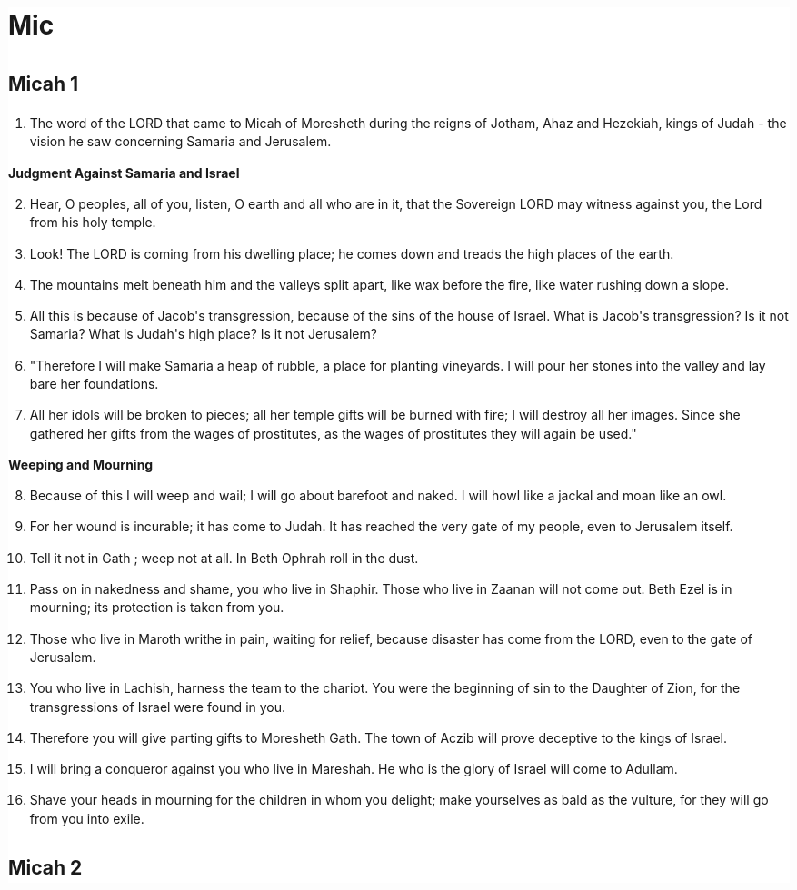 # Mic

## Micah 1

1. The word of the LORD that came to Micah of Moresheth during the reigns of Jotham, Ahaz and Hezekiah, kings of Judah - the vision he saw concerning Samaria and Jerusalem.

__Judgment Against Samaria and Israel__

2. Hear, O peoples, all of you, listen, O earth and all who are in it, that the Sovereign LORD may witness against you, the Lord from his holy temple.

3. Look! The LORD is coming from his dwelling place; he comes down and treads the high places of the earth.

4. The mountains melt beneath him and the valleys split apart, like wax before the fire, like water rushing down a slope.

5. All this is because of Jacob's transgression, because of the sins of the house of Israel. What is Jacob's transgression? Is it not Samaria? What is Judah's high place? Is it not Jerusalem?

6. "Therefore I will make Samaria a heap of rubble, a place for planting vineyards. I will pour her stones into the valley and lay bare her foundations.

7. All her idols will be broken to pieces; all her temple gifts will be burned with fire; I will destroy all her images. Since she gathered her gifts from the wages of prostitutes, as the wages of prostitutes they will again be used."

__Weeping and Mourning__

8. Because of this I will weep and wail; I will go about barefoot and naked. I will howl like a jackal and moan like an owl.

9. For her wound is incurable; it has come to Judah. It has reached the very gate of my people, even to Jerusalem itself.

10. Tell it not in Gath ; weep not at all. In Beth Ophrah roll in the dust.

11. Pass on in nakedness and shame, you who live in Shaphir. Those who live in Zaanan will not come out. Beth Ezel is in mourning; its protection is taken from you.

12. Those who live in Maroth writhe in pain, waiting for relief, because disaster has come from the LORD, even to the gate of Jerusalem.

13. You who live in Lachish, harness the team to the chariot. You were the beginning of sin to the Daughter of Zion, for the transgressions of Israel were found in you.

14. Therefore you will give parting gifts to Moresheth Gath. The town of Aczib will prove deceptive to the kings of Israel.

15. I will bring a conqueror against you who live in Mareshah. He who is the glory of Israel will come to Adullam.

16. Shave your heads in mourning for the children in whom you delight; make yourselves as bald as the vulture, for they will go from you into exile.

## Micah 2
